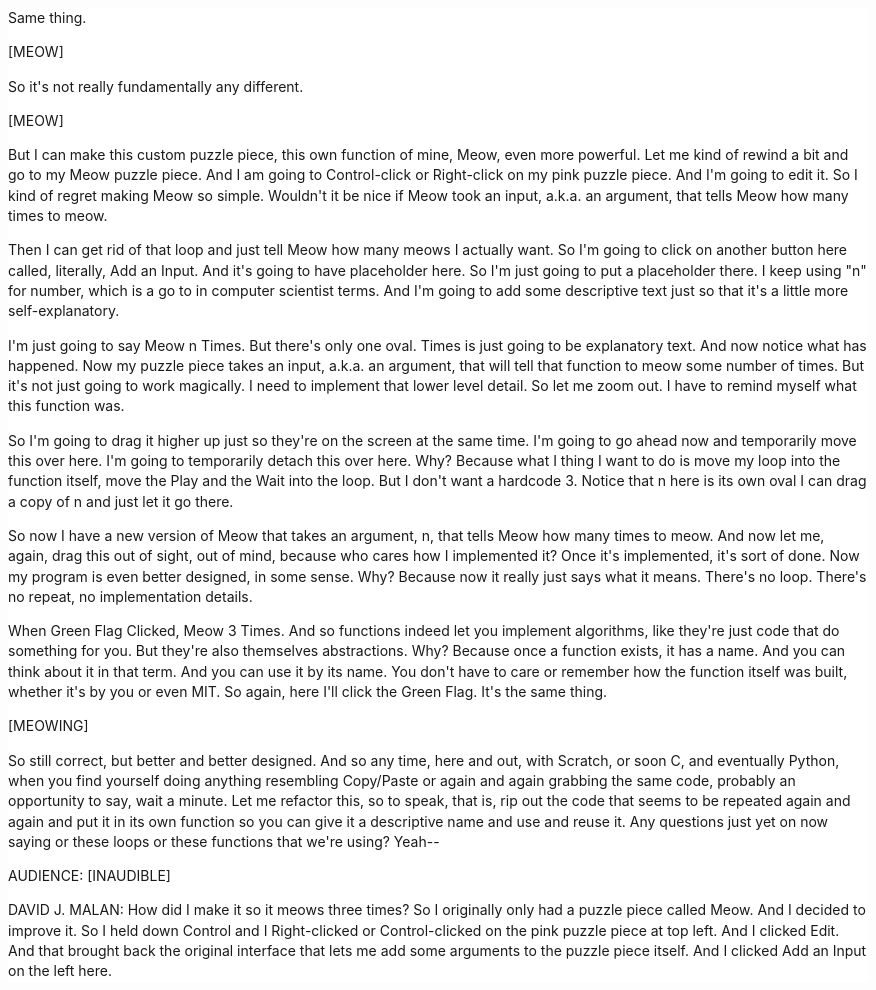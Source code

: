 Same thing. 

[MEOW] 

So it's not really fundamentally any different. 

[MEOW] 

But I can make this custom puzzle piece, this own function of mine, Meow, even more powerful. Let me kind of rewind a bit and go to my Meow puzzle piece. And I am going to Control-click or Right-click on my pink puzzle piece. And I'm going to edit it. So I kind of regret making Meow so simple. Wouldn't it be nice if Meow took an input, a.k.a. an argument, that tells Meow how many times to meow. 

Then I can get rid of that loop and just tell Meow how many meows I actually want. So I'm going to click on another button here called, literally, Add an Input. And it's going to have placeholder here. So I'm just going to put a placeholder there. I keep using "n" for number, which is a go to in computer scientist terms. And I'm going to add some descriptive text just so that it's a little more self-explanatory. 

I'm just going to say Meow n Times. But there's only one oval. Times is just going to be explanatory text. And now notice what has happened. Now my puzzle piece takes an input, a.k.a. an argument, that will tell that function to meow some number of times. But it's not just going to work magically. I need to implement that lower level detail. So let me zoom out. I have to remind myself what this function was. 

So I'm going to drag it higher up just so they're on the screen at the same time. I'm going to go ahead now and temporarily move this over here. I'm going to temporarily detach this over here. Why? Because what I thing I want to do is move my loop into the function itself, move the Play and the Wait into the loop. But I don't want a hardcode 3. Notice that n here is its own oval I can drag a copy of n and just let it go there. 

So now I have a new version of Meow that takes an argument, n, that tells Meow how many times to meow. And now let me, again, drag this out of sight, out of mind, because who cares how I implemented it? Once it's implemented, it's sort of done. Now my program is even better designed, in some sense. Why? Because now it really just says what it means. There's no loop. There's no repeat, no implementation details. 

When Green Flag Clicked, Meow 3 Times. And so functions indeed let you implement algorithms, like they're just code that do something for you. But they're also themselves abstractions. Why? Because once a function exists, it has a name. And you can think about it in that term. And you can use it by its name. You don't have to care or remember how the function itself was built, whether it's by you or even MIT. So again, here I'll click the Green Flag. It's the same thing. 

[MEOWING] 

So still correct, but better and better designed. And so any time, here and out, with Scratch, or soon C, and eventually Python, when you find yourself doing anything resembling Copy/Paste or again and again grabbing the same code, probably an opportunity to say, wait a minute. Let me refactor this, so to speak, that is, rip out the code that seems to be repeated again and again and put it in its own function so you can give it a descriptive name and use and reuse it. Any questions just yet on now saying or these loops or these functions that we're using? Yeah-- 

AUDIENCE: [INAUDIBLE] 

DAVID J. MALAN: How did I make it so it meows three times? So I originally only had a puzzle piece called Meow. And I decided to improve it. So I held down Control and I Right-clicked or Control-clicked on the pink puzzle piece at top left. And I clicked Edit. And that brought back the original interface that lets me add some arguments to the puzzle piece itself. And I clicked Add an Input on the left here. 
